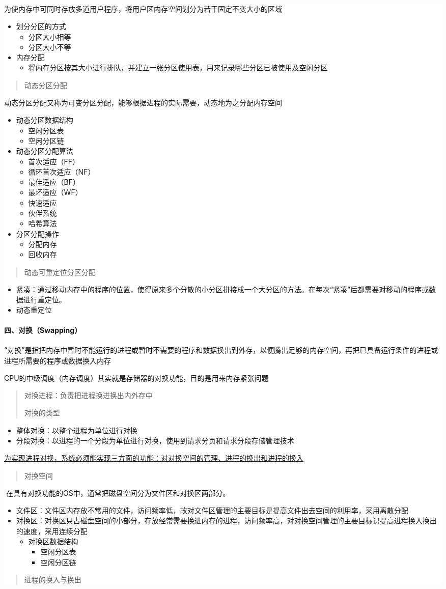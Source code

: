 ​	为使内存中可同时存放多道用户程序，将用户区内存空间划分为若干固定不变大小的区域

* 划分分区的方式
  * 分区大小相等
  * 分区大小不等
* 内存分配
  * 将内存分区按其大小进行排队，并建立一张分区使用表，用来记录哪些分区已被使用及空闲分区

> 动态分区分配

​	动态分区分配又称为可变分区分配，能够根据进程的实际需要，动态地为之分配内存空间

* 动态分区数据结构
  * 空闲分区表
  * 空闲分区链
* 动态分区分配算法
  * 首次适应（FF）
  * 循环首次适应（NF）
  * 最佳适应（BF）
  * 最坏适应（WF）
  * 快速适应
  * 伙伴系统
  * 哈希算法
* 分区分配操作
  * 分配内存
  * 回收内存

> 动态可重定位分区分配

* 紧凑：通过移动内存中的程序的位置，使得原来多个分散的小分区拼接成一个大分区的方法。在每次“紧凑”后都需要对移动的程序或数据进行重定位。
* 动态重定位

#### 四、对换（Swapping）

​	“对换”是指把内存中暂时不能运行的进程或暂时不需要的程序和数据换出到外存，以便腾出足够的内存空间，再把已具备运行条件的进程或进程所需要的程序或数据换入内存

​	CPU的中级调度（内存调度）其实就是存储器的对换功能，目的是用来内存紧张问题

> 对换进程：负责把进程换进换出内外存中
>
> 对换的类型

* 整体对换：以整个进程为单位进行对换
* 分段对换：以进程的一个分段为单位进行对换，使用到请求分页和请求分段存储管理技术

<u>为实现进程对换，系统必须能实现三方面的功能：对对换空间的管理、进程的换出和进程的换入</u> 

> 对换空间

​	在具有对换功能的OS中，通常把磁盘空间分为文件区和对换区两部分。

* 文件区：文件区内存放不常用的文件，访问频率低，故对文件区管理的主要目标是提高文件出去空间的利用率，采用离散分配
* 对换区：对换区只占磁盘空间的小部分，存放经常需要换进内存的进程，访问频率高，对对换空间管理的主要目标识提高进程换入换出的速度，采用连续分配
  * 对换区数据结构
    * 空闲分区表
    * 空闲分区链

> 进程的换入与换出
